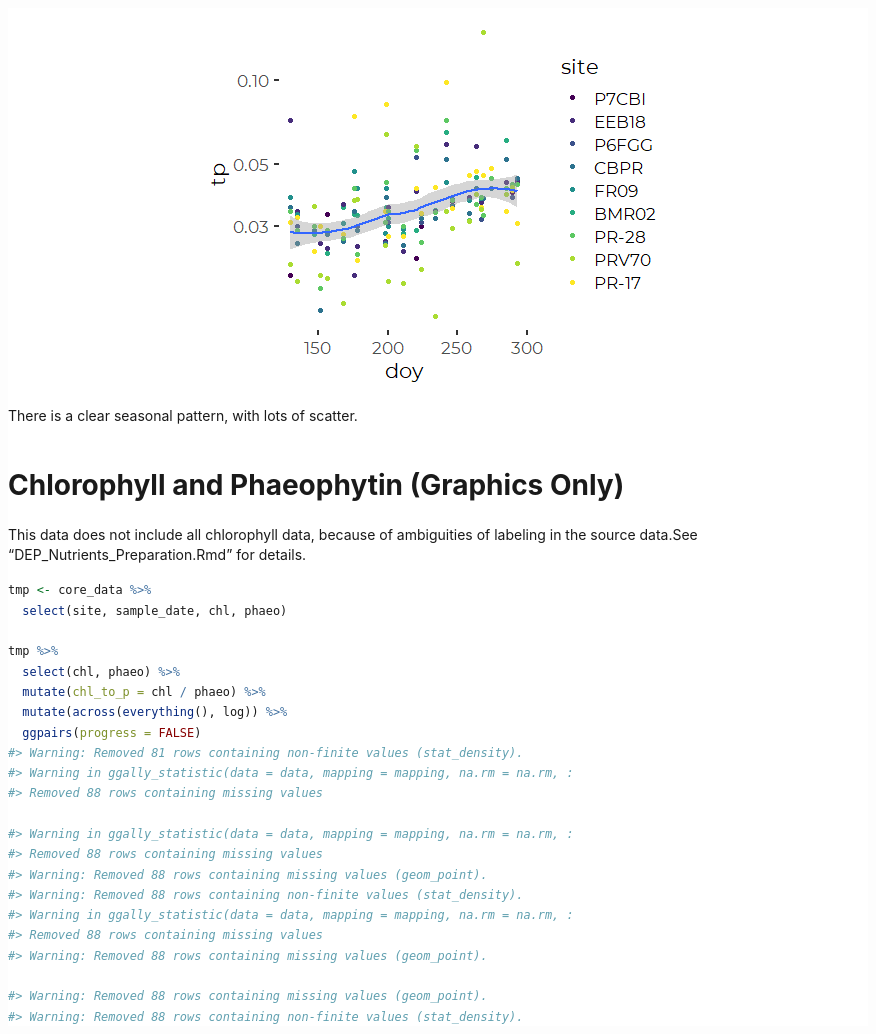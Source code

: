 <img src="DEP_Nutrients_Core_Sites_Analysis_files/figure-gfm/tp_plot-1.png" style="display: block; margin: auto;" />

There is a clear seasonal pattern, with lots of scatter.

# Chlorophyll and Phaeophytin (Graphics Only)

This data does not include all chlorophyll data, because of ambiguities
of labeling in the source data.See “DEP\_Nutrients\_Preparation.Rmd” for
details.

``` r
tmp <- core_data %>%
  select(site, sample_date, chl, phaeo)

tmp %>%
  select(chl, phaeo) %>%
  mutate(chl_to_p = chl / phaeo) %>%
  mutate(across(everything(), log)) %>%
  ggpairs(progress = FALSE)
#> Warning: Removed 81 rows containing non-finite values (stat_density).
#> Warning in ggally_statistic(data = data, mapping = mapping, na.rm = na.rm, :
#> Removed 88 rows containing missing values

#> Warning in ggally_statistic(data = data, mapping = mapping, na.rm = na.rm, :
#> Removed 88 rows containing missing values
#> Warning: Removed 88 rows containing missing values (geom_point).
#> Warning: Removed 88 rows containing non-finite values (stat_density).
#> Warning in ggally_statistic(data = data, mapping = mapping, na.rm = na.rm, :
#> Removed 88 rows containing missing values
#> Warning: Removed 88 rows containing missing values (geom_point).

#> Warning: Removed 88 rows containing missing values (geom_point).
#> Warning: Removed 88 rows containing non-finite values (stat_density).
```
